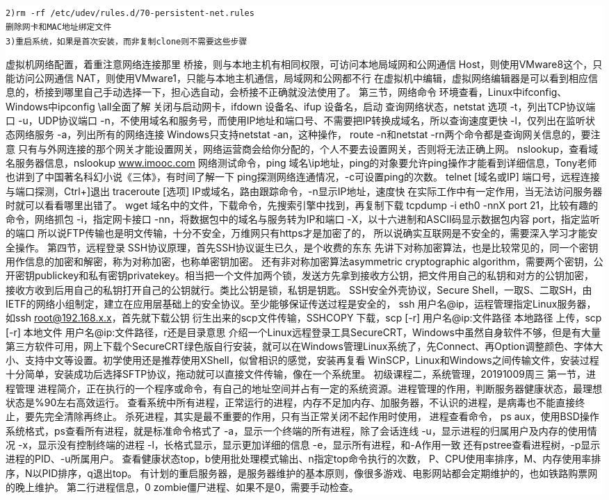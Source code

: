     2)rm -rf /etc/udev/rules.d/70-persistent-net.rules
    删除网卡和MAC地址绑定文件
    3)重启系统，如果是首次安装，而非复制clone则不需要这些步骤
虚拟机网络配置，着重注意网络连接那里
    桥接，则与本地主机有相同权限，可访问本地局域网和公网通信
    Host，则使用VMware8这个，只能访问公网通信
    NAT，则使用VMware1，只能与本地主机通信，局域网和公网都不行
在虚拟机中编辑，虚拟网络编辑器是可以看到相应信息的，桥接到哪里自己手动选择一下，担心选自动，会桥接不正确就没法使用了。
第三节，网络命令
    环境查看，Linux中ifconfig、Windows中ipconfig \all全面了解
    关闭与启动网卡，ifdown 设备名、ifup 设备名，启动
查询网络状态，netstat 选项
    -t，列出TCP协议端口
    -u，UDP协议端口
    -n，不使用域名和服务号，而使用IP地址和端口号、不需要把IP转换成域名，所以查询速度更快
    -l，仅列出在监听状态网络服务
    -a，列出所有的网络连接
    Windows只支持netstat -an，这种操作，
    route -n和netstat -rn两个命令都是查询网关信息的，要注意
只有与外网连接的那个网关才能设置网关，网络运营商会给你分配的，个人不要去设置网关，否则将无法正确上网。
    nslookup，查看域名服务器信息，nslookup www.imooc.com
网络测试命令，ping 域名\ip地址，ping的对象要允许ping操作才能看到详细信息，Tony老师也讲到了中国著名科幻小说《三体》，有时间了解一下
ping探测网络连通情况，-c可设置ping的次数。
    telnet [域名或IP] 端口号，远程连接与端口探测，Ctrl+]退出
traceroute [选项] IP或域名，路由跟踪命令，-n显示IP地址，速度快
在实际工作中有一定作用，当无法访问服务器时就可以看看哪里出错了。
    wget 域名中的文件，下载命令，先搜索引擎中找到，再复制下载
tcpdump -i eth0 -nnX port 21，比较有趣的命令，网络抓包
    -i，指定网卡接口
    -nn，将数据包中的域名与服务转为IP和端口
    -X，以十六进制和ASCII码显示数据包内容
    port，指定监听的端口
所以说FTP传输也是明文传输，十分不安全，万维网只有https才是加密了的，
所以说确实互联网是不安全的，需要深入学习才能安全操作。
第四节，远程登录
    SSH协议原理，首先SSH协议诞生已久，是个收费的东东
先讲下对称加密算法，也是比较常见的，同一个密钥用作信息的加密和解密，称为对称加密，也称单密钥加密。
    还有非对称加密算法asymmetric cryptographic algorithm，需要两个密钥，公开密钥publickey和私有密钥privatekey。相当把一个文件加两个锁，发送方先拿到接收方公钥，把文件用自己的私钥和对方的公钥加密，接收方收到后用自己的私钥打开自己的公钥就行。类比公钥是锁，私钥是钥匙。
SSH安全外壳协议，Secure Shell，一取S、二取SH，由IETF的网络小组制定，建立在应用层基础上的安全协议。至少能够保证传送过程是安全的，
    ssh 用户名@ip，运程管理指定Linux服务器，如ssh root@192.168.x.x，首先就下载公钥
    衍生出来的scp文件传输，SSHCOPY
    下载，scp [-r] 用户名@ip:文件路径 本地路径
    上传，scp [-r] 本地文件 用户名@ip:文件路径，r还是目录意思
介绍一个Linux远程登录工具SecureCRT，Windows中虽然自身软件不够，但是有大量第三方软件可用，网上下载个SecureCRT绿色版自行安装，就可以在Windows管理Linux系统了，先Connect、再Option调整颜色、字体大小、支持中文等设置。初学使用还是推荐使用XShell，似曾相识的感觉，安装再复看
    WinSCP，Linux和Windows之间传输文件，安装过程十分简单，安装成功后选择SFTP协议，拖动就可以直接文件传输，像在一个系统里。
初级课程二，系统管理，20191009周三
第一节，进程管理
    进程简介，正在执行的一个程序或命令，有自己的地址空间并占有一定的系统资源。进程管理的作用，判断服务器健康状态，最理想状态是%90左右高效运行。
    查看系统中所有进程，正常运行的进程，内存不足加内存、加服务器，不认识的进程，是病毒也不能直接终止，要先完全清除再终止。
    杀死进程，其实是最不重要的作用，只有当正常关闭不起作用时使用，
进程查看命令，
ps aux，使用BSD操作系统格式，ps查看所有进程，就是标准命令格式了
    -a，显示一个终端的所有进程，除了会话连线
    -u，显示进程的归属用户及内存的使用情况
    -x，显示没有控制终端的进程
    -l，长格式显示，显示更加详细的信息
    -e，显示所有进程，和-A作用一致
还有pstree查看进程树，-p显示进程的PID、-u所属用户。
查看健康状态top，b使用批处理模式输出、n指定top命令执行的次数，
P、CPU使用率排序，M、内存使用率排序，N以PID排序，q退出top。
    有计划的重启服务器，是服务器维护的基本原则，像很多游戏、电影网站都会定期维护的，也如铁路购票网的晚上维护。
第二行进程信息，0 zombie僵尸进程、如果不是0，需要手动检查。